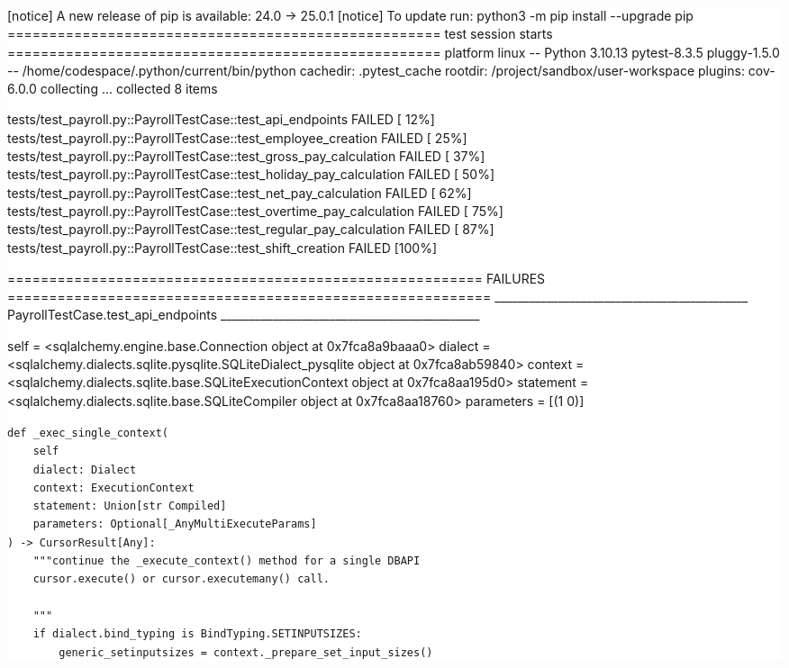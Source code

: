 [notice] A new release of pip is available: 24.0 -> 25.0.1
[notice] To update run: python3 -m pip install --upgrade pip
==================================================== test session starts ====================================================
platform linux -- Python 3.10.13 pytest-8.3.5 pluggy-1.5.0 -- /home/codespace/.python/current/bin/python
cachedir: .pytest_cache
rootdir: /project/sandbox/user-workspace
plugins: cov-6.0.0
collecting ... 
collected 8 items

tests/test_payroll.py::PayrollTestCase::test_api_endpoints FAILED                                                     [ 12%]
tests/test_payroll.py::PayrollTestCase::test_employee_creation FAILED                                                 [ 25%]
tests/test_payroll.py::PayrollTestCase::test_gross_pay_calculation FAILED                                             [ 37%]
tests/test_payroll.py::PayrollTestCase::test_holiday_pay_calculation FAILED                                           [ 50%]
tests/test_payroll.py::PayrollTestCase::test_net_pay_calculation FAILED                                               [ 62%]
tests/test_payroll.py::PayrollTestCase::test_overtime_pay_calculation FAILED                                          [ 75%]
tests/test_payroll.py::PayrollTestCase::test_regular_pay_calculation FAILED                                           [ 87%]
tests/test_payroll.py::PayrollTestCase::test_shift_creation FAILED                                                    [100%]

========================================================= FAILURES ==========================================================
____________________________________________ PayrollTestCase.test_api_endpoints _____________________________________________

self = <sqlalchemy.engine.base.Connection object at 0x7fca8a9baaa0>
dialect = <sqlalchemy.dialects.sqlite.pysqlite.SQLiteDialect_pysqlite object at 0x7fca8ab59840>
context = <sqlalchemy.dialects.sqlite.base.SQLiteExecutionContext object at 0x7fca8aa195d0>
statement = <sqlalchemy.dialects.sqlite.base.SQLiteCompiler object at 0x7fca8aa18760> parameters = [(1 0)]

    def _exec_single_context(
        self
        dialect: Dialect
        context: ExecutionContext
        statement: Union[str Compiled]
        parameters: Optional[_AnyMultiExecuteParams]
    ) -> CursorResult[Any]:
        """continue the _execute_context() method for a single DBAPI
        cursor.execute() or cursor.executemany() call.

        """
        if dialect.bind_typing is BindTyping.SETINPUTSIZES:
            generic_setinputsizes = context._prepare_set_input_sizes()
